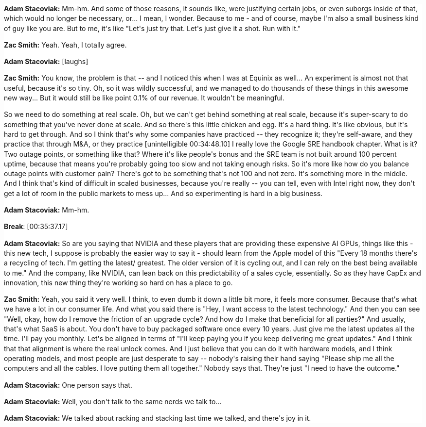 **Adam Stacoviak:** Mm-hm. And some of those reasons, it sounds like, were justifying certain jobs, or even suborgs inside of that, which would no longer be necessary, or... I mean, I wonder. Because to me - and of course, maybe I'm also a small business kind of guy like you are. But to me, it's like "Let's just try that. Let's just give it a shot. Run with it."

**Zac Smith:** Yeah. Yeah, I totally agree.

**Adam Stacoviak:** \[laughs\]

**Zac Smith:** You know, the problem is that -- and I noticed this when I was at Equinix as well... An experiment is almost not that useful, because it's so tiny. Oh, so it was wildly successful, and we managed to do thousands of these things in this awesome new way... But it would still be like point 0.1% of our revenue. It wouldn't be meaningful.

So we need to do something at real scale. Oh, but we can't get behind something at real scale, because it's super-scary to do something that you've never done at scale. And so there's this little chicken and egg. It's a hard thing. It's like obvious, but it's hard to get through. And so I think that's why some companies have practiced -- they recognize it; they're self-aware, and they practice that through M&A, or they practice \[unintelligible 00:34:48.10\] I really love the Google SRE handbook chapter. What is it? Two outage points, or something like that? Where it's like people's bonus and the SRE team is not built around 100 percent uptime, because that means you're probably going too slow and not taking enough risks. So it's more like how do you balance outage points with customer pain? There's got to be something that's not 100 and not zero. It's something more in the middle. And I think that's kind of difficult in scaled businesses, because you're really -- you can tell, even with Intel right now, they don't get a lot of room in the public markets to mess up... And so experimenting is hard in a big business.

**Adam Stacoviak:** Mm-hm.

**Break**: \[00:35:37.17\]

**Adam Stacoviak:** So are you saying that NVIDIA and these players that are providing these expensive AI GPUs, things like this - this new tech, I suppose is probably the easier way to say it - should learn from the Apple model of this "Every 18 months there's a recycling of tech. I'm getting the latest/ greatest. The older version of it is cycling out, and I can rely on the best being available to me." And the company, like NVIDIA, can lean back on this predictability of a sales cycle, essentially. So as they have CapEx and innovation, this new thing they're working so hard on has a place to go.

**Zac Smith:** Yeah, you said it very well. I think, to even dumb it down a little bit more, it feels more consumer. Because that's what we have a lot in our consumer life. And what you said there is "Hey, I want access to the latest technology." And then you can see "Well, okay, how do I remove the friction of an upgrade cycle? And how do I make that beneficial for all parties?" And usually, that's what SaaS is about. You don't have to buy packaged software once every 10 years. Just give me the latest updates all the time. I'll pay you monthly. Let's be aligned in terms of "I'll keep paying you if you keep delivering me great updates." And I think that that alignment is where the real unlock comes. And I just believe that you can do it with hardware models, and I think operating models, and most people are just desperate to say -- nobody's raising their hand saying "Please ship me all the computers and all the cables. I love putting them all together." Nobody says that. They're just "I need to have the outcome."

**Adam Stacoviak:** One person says that.

**Adam Stacoviak:** Well, you don't talk to the same nerds we talk to...

**Adam Stacoviak:** We talked about racking and stacking last time we talked, and there's joy in it.
